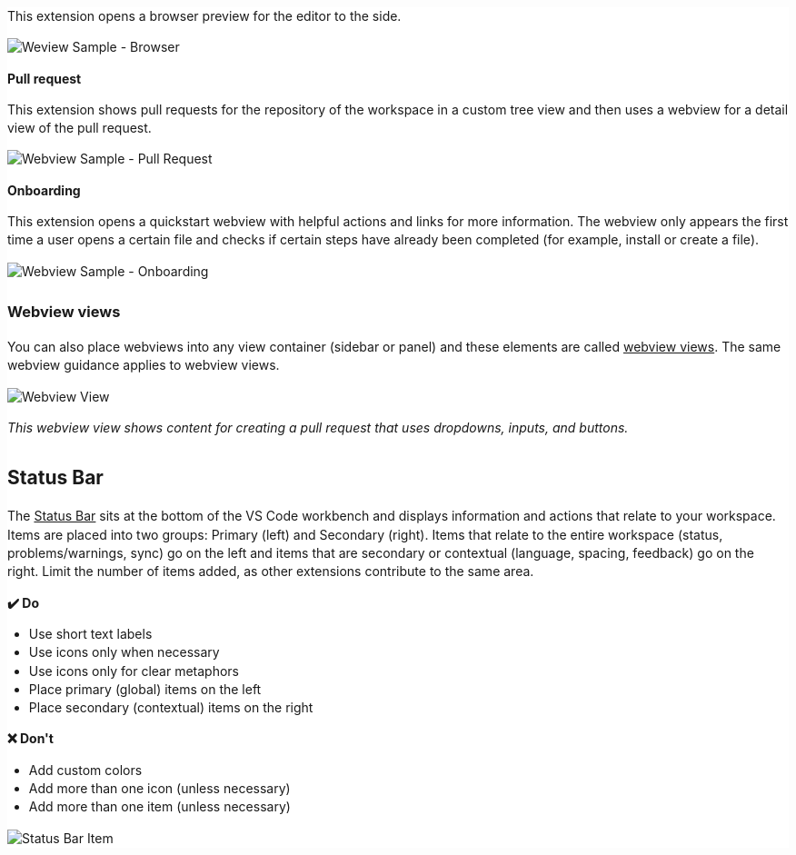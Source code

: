This extension opens a browser preview for the editor to the side.

![Weview Sample - Browser](images/guidelines/webview-browser.png)

**Pull request**

This extension shows pull requests for the repository of the workspace in a custom tree view and then uses a webview for a detail view of the pull request.

![Webview Sample - Pull Request](images/guidelines/webview-pullrequest.png)

**Onboarding**

This extension opens a quickstart webview with helpful actions and links for more information. The webview only appears the first time a user opens a certain file and checks if certain steps have already been completed (for example, install or create a file).

![Webview Sample - Onboarding](images/guidelines/webview-onboarding.png)

### Webview views

You can also place webviews into any view container (sidebar or panel) and these elements are called [webview views](/api/references/vscode-api#WebviewView). The same webview guidance applies to webview views.

![Webview View](images/guidelines/webview-view.png)

*This webview view shows content for creating a pull request that uses dropdowns, inputs, and buttons.*

## Status Bar

The [Status Bar](/api/extension-capabilities/extending-workbench#status-bar-item) sits at the bottom of the VS Code workbench and displays information and actions that relate to your workspace. Items are placed into two groups: Primary (left) and Secondary (right). Items that relate to the entire workspace (status, problems/warnings, sync) go on the left and items that are secondary or contextual (language, spacing, feedback) go on the right. Limit the number of items added, as other extensions contribute to the same area.

**✔️ Do**

* Use short text labels
* Use icons only when necessary
* Use icons only for clear metaphors
* Place primary (global) items on the left
* Place secondary (contextual) items on the right

**❌ Don't**

* Add custom colors
* Add more than one icon (unless necessary)
* Add more than one item (unless necessary)

![Status Bar Item](images/guidelines/statusbar-item.png)
